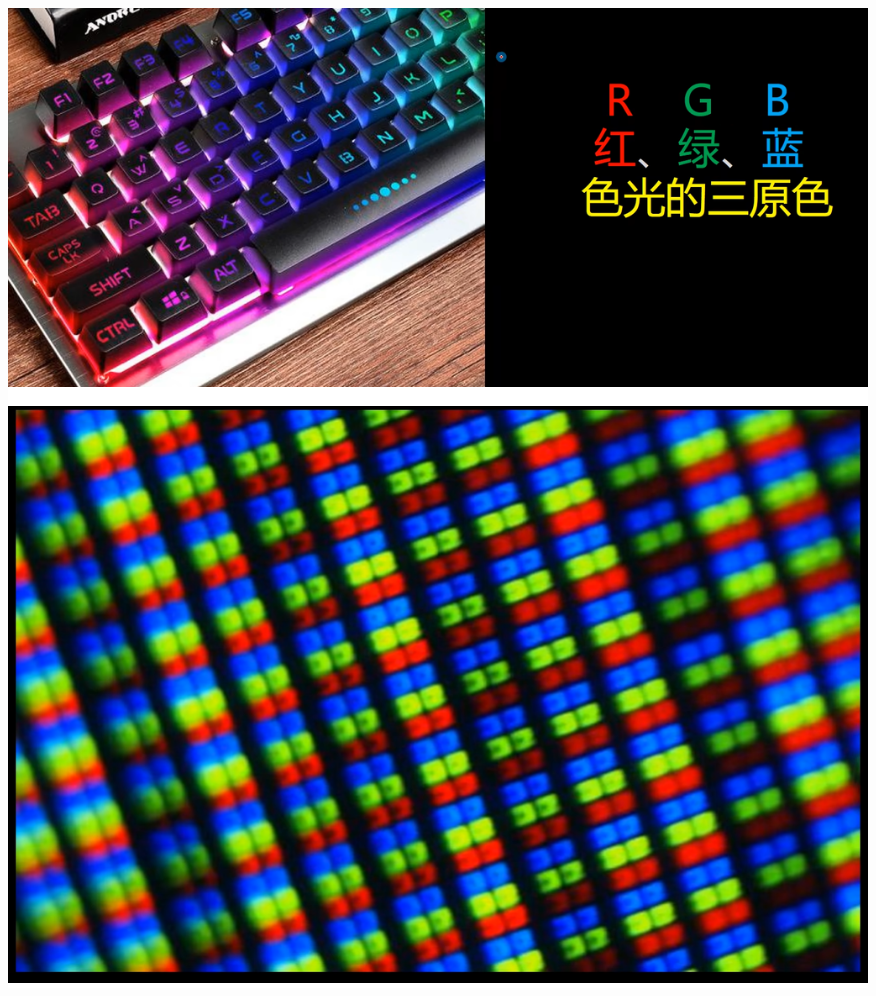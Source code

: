 ![image-20221018180030369](assets/image-20221018180030369.png)

![image-20221018180048327](assets/image-20221018180048327.png)
